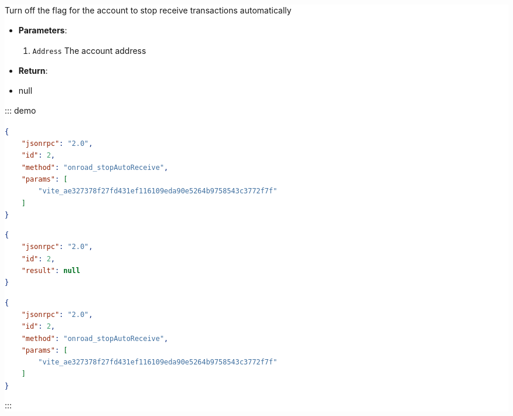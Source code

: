 Turn off the flag for the account to stop receive transactions automatically

* **Parameters**: 
  1. `Address` The account address

* **Return**: 
* null

::: demo

```json tab:Request
{
    "jsonrpc": "2.0",
    "id": 2,
    "method": "onroad_stopAutoReceive",
    "params": [
        "vite_ae327378f27fd431ef116109eda90e5264b9758543c3772f7f"
    ]
}
```

```json tab:Response
{
    "jsonrpc": "2.0",
    "id": 2,
    "result": null
}
```

```json test
{
    "jsonrpc": "2.0",
    "id": 2,
    "method": "onroad_stopAutoReceive",
    "params": [
        "vite_ae327378f27fd431ef116109eda90e5264b9758543c3772f7f"
    ]
}
```
:::
